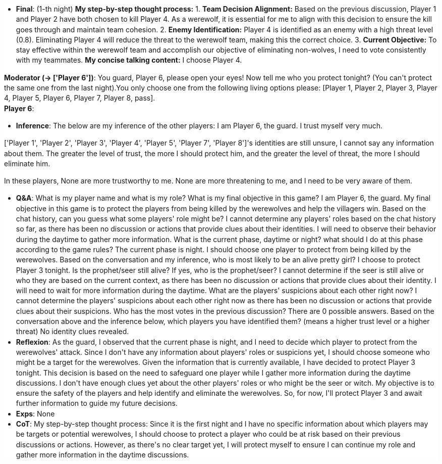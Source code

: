 - **Final**: (1-th night) **My step-by-step thought process:**  1. **Team Decision Alignment:** Based on the previous discussion, Player 1 and Player 2 have both chosen to kill Player 4. As a werewolf, it is essential for me to align with this decision to ensure the kill goes through and maintain team cohesion.  2. **Enemy Identification:** Player 4 is identified as an enemy with a high threat level (0.8). Eliminating Player 4 will reduce the threat to the werewolf team, making this the correct choice.  3. **Current Objective:** To stay effective within the werewolf team and accomplish our objective of eliminating non-wolves, I need to vote consistently with my teammates.  **My concise talking content:** I choose Player 4.  

**Moderator (-> ['Player 6'])**: You guard, Player 6, please open your eyes! Now tell me who you protect tonight? (You can't protect the same one from the last night).You only choose one from the following living options please: [Player 1, Player 2, Player 3, Player 4, Player 5, Player 6, Player 7, Player 8, pass].   
**Player 6**:  
- **Inference**: 
The below are my inference of the other players:
I am Player 6, the guard. I trust myself very much.


['Player 1', 'Player 2', 'Player 3', 'Player 4', 'Player 5', 'Player 7', 'Player 8']'s identities are still unsure, I cannot say any information about them.
The greater the level of trust, the more I should protect him, and the greater the level of threat, the more I should eliminate him.

In these players, None are more trustworthy to me. None are more threatening to me, and I need to be very aware of them.  
- **Q&A**: What is my player name and what is my role? What is my final objective in this game? I am Player 6, the guard. My final objective in this game is to protect the players from being killed by the werewolves and help the villagers win.
Based on the chat history, can you guess what some players' role might be? I cannot determine any players' roles based on the chat history so far, as there has been no discussion or actions that provide clues about their identities. I will need to observe their behavior during the daytime to gather more information.
What is the current phase, daytime or night? what should I do at this phase according to the game rules? The current phase is night. I should choose one player to protect from being killed by the werewolves.
Based on the conversation and my inference, who is most likely to be an alive pretty girl? I choose to protect Player 3 tonight.
Is the prophet/seer still alive? If yes, who is the prophet/seer? I cannot determine if the seer is still alive or who they are based on the current context, as there has been no discussion or actions that provide clues about their identity. I will need to wait for more information during the daytime.
What are the players' suspicions about each other right now? I cannot determine the players' suspicions about each other right now as there has been no discussion or actions that provide clues about their suspicions.
Who has the most votes in the previous discussion? There are 0 possible answers.
Based on the conversation above and the inference below, which players you have identified them? (means a higher trust level or a higher threat) No identity clues revealed.  
- **Reflexion**: As the guard, I observed that the current phase is night, and I need to decide which player to protect from the werewolves' attack. Since I don't have any information about players' roles or suspicions yet, I should choose someone who might be a target for the werewolves.   Given the information that is currently available, I have decided to protect Player 3 tonight. This decision is based on the need to safeguard one player while I gather more information during the daytime discussions. I don't have enough clues yet about the other players' roles or who might be the seer or witch. My objective is to ensure the safety of the players and help identify and eliminate the werewolves.   So, for now, I'll protect Player 3 and await further information to guide my future decisions.  
- **Exps**: None  
- **CoT**: My step-by-step thought process: Since it is the first night and I have no specific information about which players may be targets or potential werewolves, I should choose to protect a player who could be at risk based on their previous discussions or actions. However, as there's no clear target yet, I will protect myself to ensure I can continue my role and gather more information in the daytime discussions.
